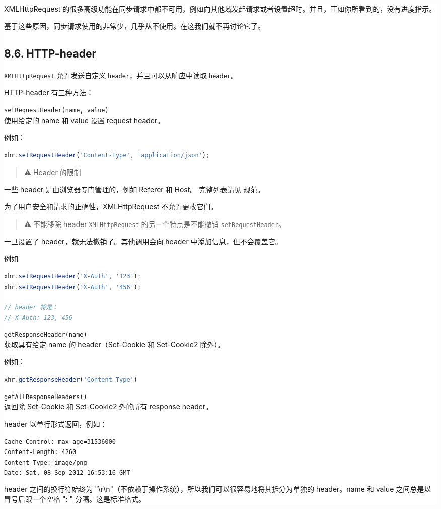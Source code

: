 XMLHttpRequest 的很多高级功能在同步请求中都不可用，例如向其他域发起请求或者设置超时。并且，正如你所看到的，没有进度指示。

基于这些原因，同步请求使用的非常少，几乎从不使用。在这我们就不再讨论它了。
## 8.6. HTTP-header
`XMLHttpRequest` 允许发送自定义 `header`，并且可以从响应中读取 `header`。

HTTP-header 有三种方法：

`setRequestHeader(name, value)`<br/>
使用给定的 name 和 value 设置 request header。

例如：
```js
xhr.setRequestHeader('Content-Type', 'application/json');
```

>:warning:  Header 的限制

一些 header 是由浏览器专门管理的，例如 Referer 和 Host。 完整列表请见 [规范](http://www.w3.org/TR/XMLHttpRequest/#the-setrequestheader-method)。

为了用户安全和请求的正确性，XMLHttpRequest 不允许更改它们。


>:warning: 不能移除 header
`XMLHttpRequest` 的另一个特点是不能撤销 `setRequestHeader`。

一旦设置了 header，就无法撤销了。其他调用会向 header 中添加信息，但不会覆盖它。

例如
```js
xhr.setRequestHeader('X-Auth', '123');
xhr.setRequestHeader('X-Auth', '456');

// header 将是：
// X-Auth: 123, 456
```
`getResponseHeader(name)`<br/>
获取具有给定 name 的 header（Set-Cookie 和 Set-Cookie2 除外）。

例如：
```js
xhr.getResponseHeader('Content-Type')
```
`getAllResponseHeaders()`<br/>
返回除 Set-Cookie 和 Set-Cookie2 外的所有 response header。

header 以单行形式返回，例如：
```http
Cache-Control: max-age=31536000
Content-Length: 4260
Content-Type: image/png
Date: Sat, 08 Sep 2012 16:53:16 GMT
```

header 之间的换行符始终为 "\r\n"（不依赖于操作系统），所以我们可以很容易地将其拆分为单独的 header。name 和 value 之间总是以冒号后跟一个空格 ": " 分隔。这是标准格式。
